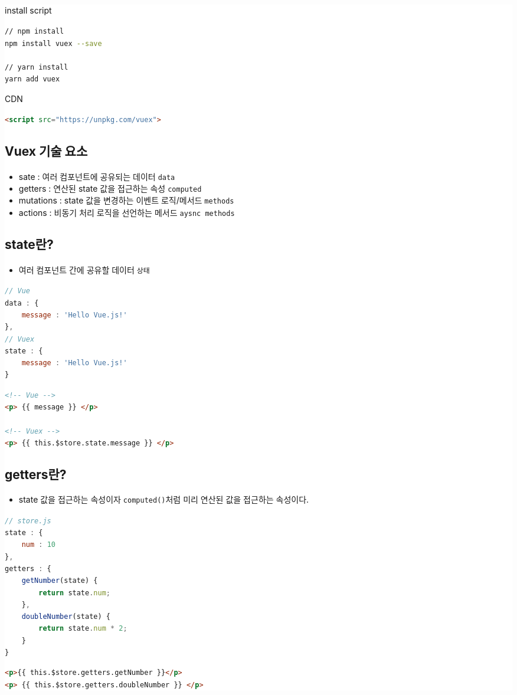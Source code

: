 install script
```sh
// npm install
npm install vuex --save

// yarn install
yarn add vuex
```

CDN
```html
<script src="https://unpkg.com/vuex">
```

## Vuex 기술 요소
- sate : 여러 컴포넌트에 공유되는 데이터 `data`
- getters : 연산된 state 값을 접근하는 속성 `computed`
- mutations : state 값을 변경하는 이벤트 로직/메서드 `methods`
- actions : 비동기 처리 로직을 선언하는 메서드 `aysnc methods`

## state란?
- 여러 컴포넌트 간에 공유할 데이터 `상태`

```js
// Vue
data : {
	message : 'Hello Vue.js!'
},
// Vuex
state : {
	message : 'Hello Vue.js!'
}
```
```html
<!-- Vue -->
<p> {{ message }} </p>

<!-- Vuex -->
<p> {{ this.$store.state.message }} </p>
```

## getters란?
- state 값을 접근하는 속성이자 `computed()`처럼 미리 연산된 값을 접근하는 속성이다.

```js
// store.js
state : {
	num : 10
},
getters : {
	getNumber(state) {
		return state.num;
	},
	doubleNumber(state) {
		return state.num * 2;
	}
}
```
```html
<p>{{ this.$store.getters.getNumber }}</p>
<p> {{ this.$store.getters.doubleNumber }} </p>
```
